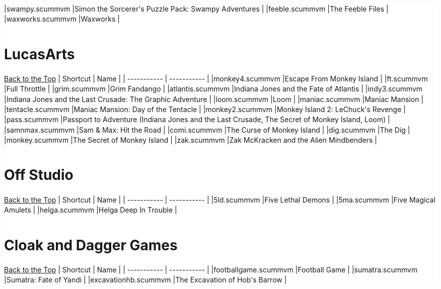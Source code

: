 |swampy.scummvm		|Simon the Sorcerer's Puzzle Pack: Swampy Adventures 	|
|feeble.scummvm		|The Feeble Files 	|
|waxworks.scummvm		|Waxworks 	|

# LucasArts 	
[Back to the Top](#Developer)
| Shortcut | Name |
| ----------- | ----------- |
|monkey4.scummvm		|Escape From Monkey Island 	|
|ft.scummvm		|Full Throttle 	|
|grim.scummvm		|Grim Fandango 	|
|atlantis.scummvm		|Indiana Jones and the Fate of Atlantis 	|
|indy3.scummvm		|Indiana Jones and the Last Crusade: The Graphic Adventure 	|
|loom.scummvm		|Loom 	|
|maniac.scummvm		|Maniac Mansion 	|
|tentacle.scummvm		|Maniac Mansion: Day of the Tentacle 	|
|monkey2.scummvm		|Monkey Island 2: LeChuck's Revenge 	|
|pass.scummvm		|Passport to Adventure (Indiana Jones and the Last Crusade, The Secret of Monkey Island, Loom) 	|
|samnmax.scummvm		|Sam & Max: Hit the Road 	|
|comi.scummvm		|The Curse of Monkey Island 	|
|dig.scummvm		|The Dig 	|
|monkey.scummvm		|The Secret of Monkey Island 	|
|zak.scummvm		|Zak McKracken and the Alien Mindbenders 	|

# Off Studio 	
[Back to the Top](#Developer)
| Shortcut | Name |
| ----------- | ----------- |
|5ld.scummvm		|Five Lethal Demons 	|
|5ma.scummvm		|Five Magical Amulets 	|
|helga.scummvm		|Helga Deep In Trouble 	|

# Cloak and Dagger Games 	
[Back to the Top](#Developer)
| Shortcut | Name |
| ----------- | ----------- |
|footballgame.scummvm		|Football Game 	|
|sumatra.scummvm		|Sumatra: Fate of Yandi 	|
|excavationhb.scummvm		|The Excavation of Hob's Barrow 	|
